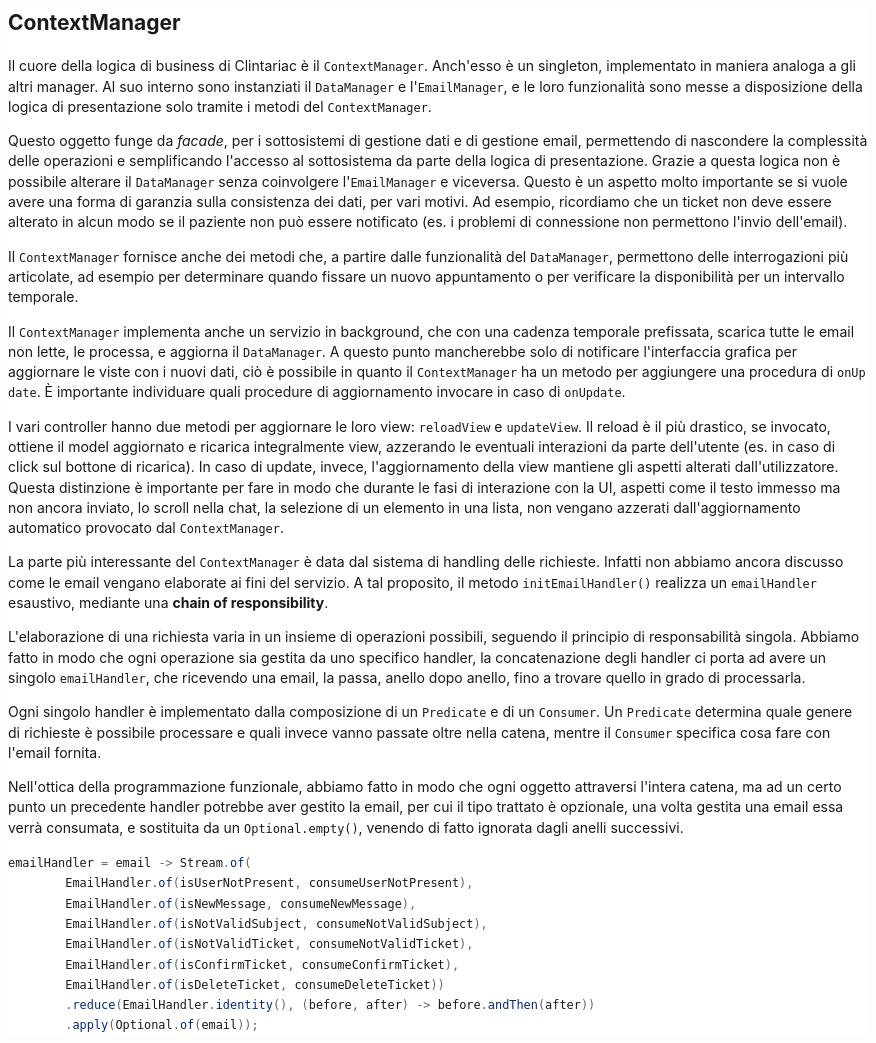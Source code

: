 
## ContextManager

Il cuore della logica di business di Clintariac è il `ContextManager`. Anch'esso è un singleton, implementato in maniera analoga a gli altri manager. Al suo interno sono instanziati il `DataManager` e l'`EmailManager`, e le loro funzionalità sono messe a disposizione della logica di presentazione solo tramite i metodi del `ContextManager`.

Questo oggetto funge da *facade*, per i sottosistemi di gestione dati e di gestione email, permettendo di nascondere la complessità delle operazioni e semplificando l'accesso al sottosistema da parte della logica di presentazione. Grazie a questa logica non è possibile alterare il `DataManager` senza coinvolgere l'`EmailManager` e viceversa. Questo è un aspetto molto importante se si vuole avere una forma di garanzia sulla consistenza dei dati, per vari motivi. Ad esempio, ricordiamo che un ticket non deve essere alterato in alcun modo se il paziente non può essere notificato (es. i problemi di connessione non permettono l'invio dell'email).

Il `ContextManager` fornisce anche dei metodi che, a partire dalle funzionalità del `DataManager`, permettono delle interrogazioni più articolate, ad esempio per determinare quando fissare un nuovo appuntamento o per verificare la disponibilità per un intervallo temporale.

Il `ContextManager` implementa anche un servizio in background, che con una cadenza temporale prefissata, scarica tutte le email non lette, le processa, e aggiorna il `DataManager`. A questo punto mancherebbe solo di notificare l'interfaccia grafica per aggiornare le viste con i nuovi dati, ciò è possibile in quanto il `ContextManager` ha un metodo per aggiungere una procedura di `onUpdate`. È importante individuare quali procedure di aggiornamento invocare in caso di `onUpdate`.

I vari controller hanno due metodi per aggiornare le loro view: `reloadView` e `updateView`. Il reload è il più drastico, se invocato, ottiene il model aggiornato e ricarica integralmente view, azzerando le eventuali interazioni da parte dell'utente (es. in caso di click sul bottone di ricarica). In caso di update, invece, l'aggiornamento della view mantiene gli aspetti alterati dall'utilizzatore. Questa distinzione è importante per fare in modo che durante le fasi di interazione con la UI, aspetti come il testo immesso ma non ancora inviato, lo scroll nella chat, la selezione di un elemento in una lista, non vengano azzerati dall'aggiornamento automatico provocato dal `ContextManager`.

La parte più interessante del `ContextManager` è data dal sistema di handling delle richieste. Infatti non abbiamo ancora discusso come le email vengano elaborate ai fini del servizio. A tal proposito, il metodo `initEmailHandler()` realizza un `emailHandler` esaustivo, mediante una **chain of responsibility**.

L'elaborazione di una richiesta varia in un insieme di operazioni possibili, seguendo il principio di responsabilità singola. Abbiamo fatto in modo che ogni operazione sia gestita da uno specifico handler, la concatenazione degli handler ci porta ad avere un singolo `emailHandler`, che ricevendo una email, la passa, anello dopo anello, fino a trovare quello in grado di processarla.

Ogni singolo handler è implementato dalla composizione di un `Predicate` e di un `Consumer`. Un `Predicate` determina quale genere di richieste è possibile processare e quali invece vanno passate oltre nella catena, mentre il `Consumer` specifica cosa fare con l'email fornita.

Nell'ottica della programmazione funzionale, abbiamo fatto in modo che ogni oggetto attraversi l'intera catena, ma ad un certo punto un precedente handler potrebbe aver gestito la email, per cui il tipo trattato è opzionale, una volta gestita una email essa verrà consumata, e sostituita da un `Optional.empty()`, venendo di fatto ignorata dagli anelli successivi.

```java
emailHandler = email -> Stream.of(
        EmailHandler.of(isUserNotPresent, consumeUserNotPresent),
        EmailHandler.of(isNewMessage, consumeNewMessage),
        EmailHandler.of(isNotValidSubject, consumeNotValidSubject),
        EmailHandler.of(isNotValidTicket, consumeNotValidTicket),
        EmailHandler.of(isConfirmTicket, consumeConfirmTicket),
        EmailHandler.of(isDeleteTicket, consumeDeleteTicket))
        .reduce(EmailHandler.identity(), (before, after) -> before.andThen(after))
        .apply(Optional.of(email));
```
